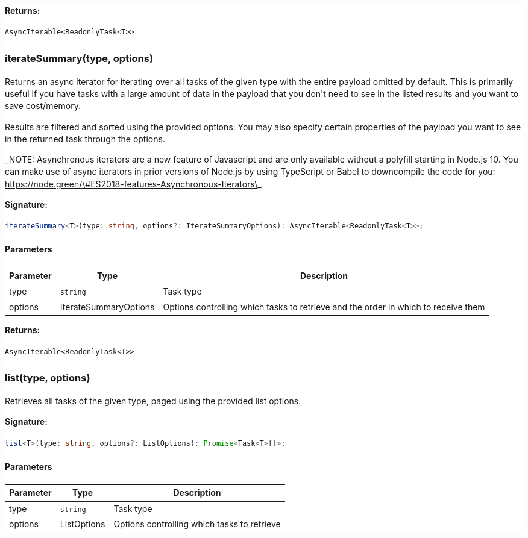 <b>Returns:</b>

`AsyncIterable<ReadonlyTask<T>>`

<a id="iterateSummary-method"></a>

### iterateSummary(type, options)

Returns an async iterator for iterating over all tasks of the given type with the entire payload omitted by default. This is primarily useful if you have tasks with a large amount of data in the payload that you don't need to see in the listed results and you want to save cost/memory.

Results are filtered and sorted using the provided options. You may also specify certain properties of the payload you want to see in the returned task through the options.

\_NOTE: Asynchronous iterators are a new feature of Javascript and are only available without a polyfill starting in Node.js 10. You can make use of async iterators in prior versions of Node.js by using TypeScript or Babel to downcompile the code for you: https://node.green/\#ES2018-features-Asynchronous-Iterators\_

<b>Signature:</b>

```typescript
iterateSummary<T>(type: string, options?: IterateSummaryOptions): AsyncIterable<ReadonlyTask<T>>;
```

#### Parameters

|  Parameter | Type | Description |
|  --- | --- | --- |
|  type | `string` | Task type |
|  options | [IterateSummaryOptions](../interfaces/iteratesummaryoptions.md) | Options controlling which tasks to retrieve and the order in which to receive them |

<b>Returns:</b>

`AsyncIterable<ReadonlyTask<T>>`

<a id="list-method"></a>

### list(type, options)

Retrieves all tasks of the given type, paged using the provided list options.

<b>Signature:</b>

```typescript
list<T>(type: string, options?: ListOptions): Promise<Task<T>[]>;
```

#### Parameters

|  Parameter | Type | Description |
|  --- | --- | --- |
|  type | `string` | Task type |
|  options | [ListOptions](../interfaces/listoptions.md) | Options controlling which tasks to retrieve |
